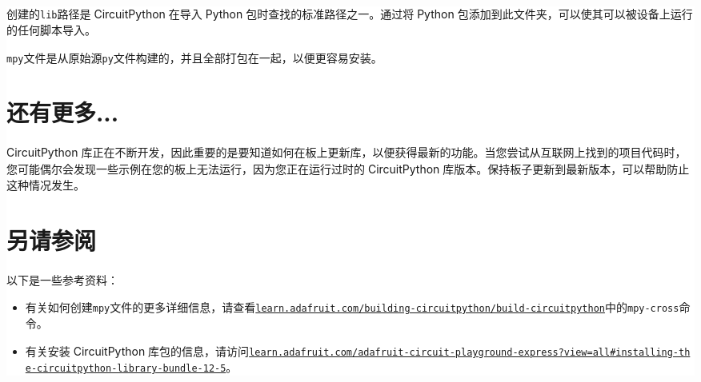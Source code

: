 创建的`lib`路径是 CircuitPython 在导入 Python 包时查找的标准路径之一。通过将 Python 包添加到此文件夹，可以使其可以被设备上运行的任何脚本导入。

`mpy`文件是从原始源`py`文件构建的，并且全部打包在一起，以便更容易安装。

# 还有更多...

CircuitPython 库正在不断开发，因此重要的是要知道如何在板上更新库，以便获得最新的功能。当您尝试从互联网上找到的项目代码时，您可能偶尔会发现一些示例在您的板上无法运行，因为您正在运行过时的 CircuitPython 库版本。保持板子更新到最新版本，可以帮助防止这种情况发生。

# 另请参阅

以下是一些参考资料：

+   有关如何创建`mpy`文件的更多详细信息，请查看[`learn.adafruit.com/building-circuitpython/build-circuitpython`](https://learn.adafruit.com/building-circuitpython/build-circuitpython)中的`mpy-cross`命令。

+   有关安装 CircuitPython 库包的信息，请访问[`learn.adafruit.com/adafruit-circuit-playground-express?view=all#installing-the-circuitpython-library-bundle-12-5`](https://learn.adafruit.com/adafruit-circuit-playground-express?view=all#installing-the-circuitpython-library-bundle-12-5)。
